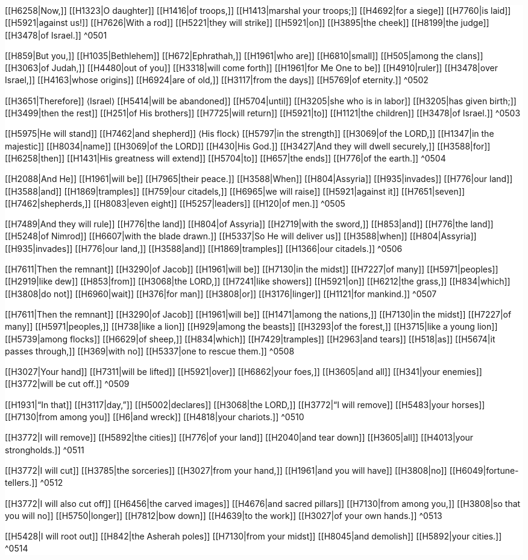 [[H6258|Now,]] [[H1323|O daughter]] [[H1416|of troops,]] [[H1413|marshal your troops;]] [[H4692|for a siege]] [[H7760|is laid]] [[H5921|against us!]] [[H7626|With a rod]] [[H5221|they will strike]] [[H5921|on]] [[H3895|the cheek]] [[H8199|the judge]] [[H3478|of Israel.]] ^0501

[[H859|But you,]] [[H1035|Bethlehem]] [[H672|Ephrathah,]] [[H1961|who are]] [[H6810|small]] [[H505|among the clans]] [[H3063|of Judah,]] [[H4480|out of you]] [[H3318|will come forth]] [[H1961|for Me  One to be]] [[H4910|ruler]] [[H3478|over Israel,]] [[H4163|whose origins]] [[H6924|are of old,]] [[H3117|from the days]] [[H5769|of eternity.]] ^0502

[[H3651|Therefore]] ⟨Israel⟩ [[H5414|will be abandoned]] [[H5704|until]] [[H3205|she who is in labor]] [[H3205|has given birth;]] [[H3499|then the rest]] [[H251|of His brothers]] [[H7725|will return]] [[H5921|to]] [[H1121|the children]] [[H3478|of Israel.]] ^0503

[[H5975|He will stand]] [[H7462|and shepherd]] ⟨His flock⟩ [[H5797|in the strength]] [[H3069|of the LORD,]] [[H1347|in the majestic]] [[H8034|name]] [[H3069|of the LORD]] [[H430|His God.]] [[H3427|And they will dwell securely,]] [[H3588|for]] [[H6258|then]] [[H1431|His greatness will extend]] [[H5704|to]] [[H657|the ends]] [[H776|of the earth.]] ^0504

[[H2088|And He]] [[H1961|will be]] [[H7965|their peace.]] [[H3588|When]] [[H804|Assyria]] [[H935|invades]] [[H776|our land]] [[H3588|and]] [[H1869|tramples]] [[H759|our citadels,]] [[H6965|we will raise]] [[H5921|against it]] [[H7651|seven]] [[H7462|shepherds,]] [[H8083|even eight]] [[H5257|leaders]] [[H120|of men.]] ^0505

[[H7489|And they will rule]] [[H776|the land]] [[H804|of Assyria]] [[H2719|with the sword,]] [[H853|and]] [[H776|the land]] [[H5248|of Nimrod]] [[H6607|with the blade drawn.]] [[H5337|So He will deliver us]] [[H3588|when]] [[H804|Assyria]] [[H935|invades]] [[H776|our land,]] [[H3588|and]] [[H1869|tramples]] [[H1366|our citadels.]] ^0506

[[H7611|Then the remnant]] [[H3290|of Jacob]] [[H1961|will be]] [[H7130|in the midst]] [[H7227|of many]] [[H5971|peoples]] [[H2919|like dew]] [[H853|from]] [[H3068|the LORD,]] [[H7241|like showers]] [[H5921|on]] [[H6212|the grass,]] [[H834|which]] [[H3808|do not]] [[H6960|wait]] [[H376|for man]] [[H3808|or]] [[H3176|linger]] [[H1121|for mankind.]] ^0507

[[H7611|Then the remnant]] [[H3290|of Jacob]] [[H1961|will be]] [[H1471|among the nations,]] [[H7130|in the midst]] [[H7227|of many]] [[H5971|peoples,]] [[H738|like a lion]] [[H929|among the beasts]] [[H3293|of the forest,]] [[H3715|like a young lion]] [[H5739|among flocks]] [[H6629|of sheep,]] [[H834|which]] [[H7429|tramples]] [[H2963|and tears]] [[H518|as]] [[H5674|it passes through,]] [[H369|with no]] [[H5337|one to rescue them.]] ^0508

[[H3027|Your hand]] [[H7311|will be lifted]] [[H5921|over]] [[H6862|your foes,]] [[H3605|and all]] [[H341|your enemies]] [[H3772|will be cut off.]] ^0509

[[H1931|“In that]] [[H3117|day,”]] [[H5002|declares]] [[H3068|the LORD,]] [[H3772|“I will remove]] [[H5483|your horses]] [[H7130|from among you]] [[H6|and wreck]] [[H4818|your chariots.]] ^0510

[[H3772|I will remove]] [[H5892|the cities]] [[H776|of your land]] [[H2040|and tear down]] [[H3605|all]] [[H4013|your strongholds.]] ^0511

[[H3772|I will cut]] [[H3785|the sorceries]] [[H3027|from your hand,]] [[H1961|and you will have]] [[H3808|no]] [[H6049|fortune-tellers.]] ^0512

[[H3772|I will also cut off]] [[H6456|the carved images]] [[H4676|and sacred pillars]] [[H7130|from among you,]] [[H3808|so that you will no]] [[H5750|longer]] [[H7812|bow down]] [[H4639|to the work]] [[H3027|of your own hands.]] ^0513

[[H5428|I will root out]] [[H842|the Asherah poles]] [[H7130|from your midst]] [[H8045|and demolish]] [[H5892|your cities.]] ^0514
